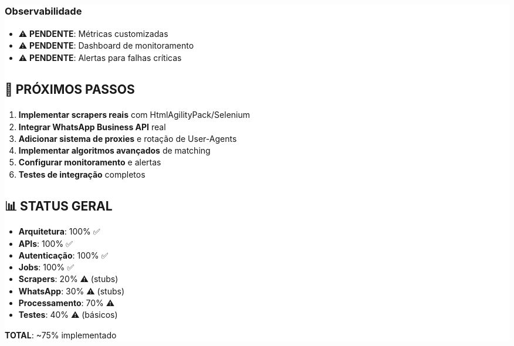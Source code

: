 ### Observabilidade
- ⚠️ **PENDENTE**: Métricas customizadas
- ⚠️ **PENDENTE**: Dashboard de monitoramento
- ⚠️ **PENDENTE**: Alertas para falhas críticas

## 🎯 PRÓXIMOS PASSOS

1. **Implementar scrapers reais** com HtmlAgilityPack/Selenium
2. **Integrar WhatsApp Business API** real
3. **Adicionar sistema de proxies** e rotação de User-Agents
4. **Implementar algoritmos avançados** de matching
5. **Configurar monitoramento** e alertas
6. **Testes de integração** completos

## 📊 STATUS GERAL

- **Arquitetura**: 100% ✅
- **APIs**: 100% ✅
- **Autenticação**: 100% ✅
- **Jobs**: 100% ✅
- **Scrapers**: 20% ⚠️ (stubs)
- **WhatsApp**: 30% ⚠️ (stubs)
- **Processamento**: 70% ⚠️
- **Testes**: 40% ⚠️ (básicos)

**TOTAL**: ~75% implementado